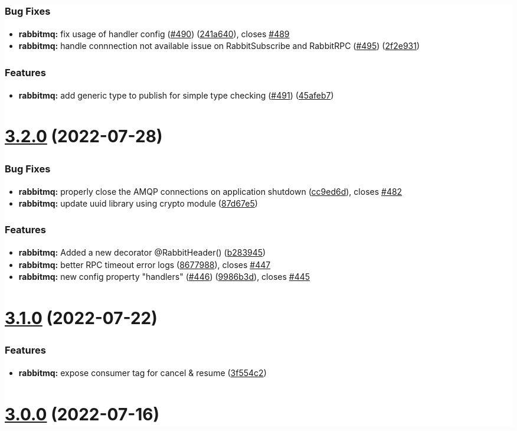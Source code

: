 ### Bug Fixes

- **rabbitmq:** fix usage of handler config ([#490](https://github.com/golevelup/nestjs/issues/490)) ([241a640](https://github.com/golevelup/nestjs/commit/241a64075e06e15d273994ae786e7d0acec09c31)), closes [#489](https://github.com/golevelup/nestjs/issues/489)
- **rabbitmq:** handle connnection not available issue on RabbitSubscribe and RabbitRPC ([#495](https://github.com/golevelup/nestjs/issues/495)) ([2f2e931](https://github.com/golevelup/nestjs/commit/2f2e93107f14cddac19bac3a7ebda76bf62818ac))

### Features

- **rabbitmq:** add generic type to publish for simple type checking ([#491](https://github.com/golevelup/nestjs/issues/491)) ([45afeb7](https://github.com/golevelup/nestjs/commit/45afeb7ea8b6cc82ff9ccb64afa65fb59c64744d))

# [3.2.0](https://github.com/golevelup/nestjs/compare/@golevelup/nestjs-rabbitmq@3.1.0...@golevelup/nestjs-rabbitmq@3.2.0) (2022-07-28)

### Bug Fixes

- **rabbitmq:** properly close the AMQP connections on application shutdown ([cc9ed6d](https://github.com/golevelup/nestjs/commit/cc9ed6dfce03d8c93220b06abd510877a727eb5f)), closes [#482](https://github.com/golevelup/nestjs/issues/482)
- **rabbitmq:** update uuid library using crypto module ([87d67e5](https://github.com/golevelup/nestjs/commit/87d67e5ce3eab621621de484ec8c540d8321939f))

### Features

- **rabbitmq:** Added a new decorator @RabbitHeader() ([b283945](https://github.com/golevelup/nestjs/commit/b283945f5560218478269fab38a892be445574e9))
- **rabbitmq:** better RPC timeout error logs ([8677988](https://github.com/golevelup/nestjs/commit/867798875268d095d074e5802f51cffaf46a982e)), closes [#447](https://github.com/golevelup/nestjs/issues/447)
- **rabbitmq:** new config property "handlers" ([#446](https://github.com/golevelup/nestjs/issues/446)) ([9986b3d](https://github.com/golevelup/nestjs/commit/9986b3d9a79e2e92e71105767501ce8120cd12b6)), closes [#445](https://github.com/golevelup/nestjs/issues/445)

# [3.1.0](https://github.com/golevelup/nestjs/compare/@golevelup/nestjs-rabbitmq@3.0.0...@golevelup/nestjs-rabbitmq@3.1.0) (2022-07-22)

### Features

- **rabbitmq:** expose consumer tag for cancel & resume ([3f554c2](https://github.com/golevelup/nestjs/commit/3f554c24edc2896540fee457a6c014983d6f1b82))

# [3.0.0](https://github.com/golevelup/nestjs/compare/@golevelup/nestjs-rabbitmq@2.4.1...@golevelup/nestjs-rabbitmq@3.0.0) (2022-07-16)
